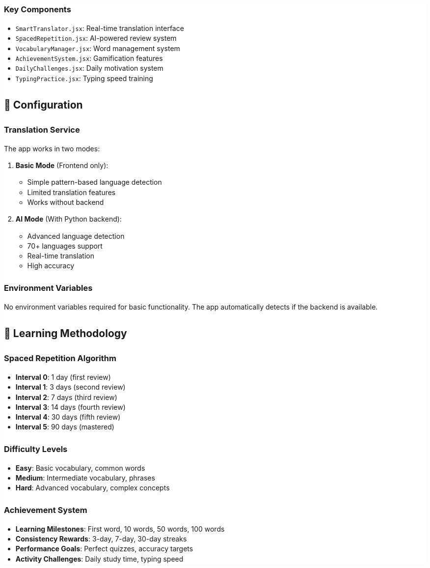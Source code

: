 ### Key Components
- `SmartTranslator.jsx`: Real-time translation interface
- `SpacedRepetition.jsx`: AI-powered review system
- `VocabularyManager.jsx`: Word management system
- `AchievementSystem.jsx`: Gamification features
- `DailyChallenges.jsx`: Daily motivation system
- `TypingPractice.jsx`: Typing speed training

## 🔧 Configuration

### Translation Service
The app works in two modes:

1. **Basic Mode** (Frontend only):
   - Simple pattern-based language detection
   - Limited translation features
   - Works without backend

2. **AI Mode** (With Python backend):
   - Advanced language detection
   - 70+ languages support
   - Real-time translation
   - High accuracy

### Environment Variables
No environment variables required for basic functionality. The app automatically detects if the backend is available.

## 🎯 Learning Methodology

### Spaced Repetition Algorithm
- **Interval 0**: 1 day (first review)
- **Interval 1**: 3 days (second review)
- **Interval 2**: 7 days (third review)
- **Interval 3**: 14 days (fourth review)
- **Interval 4**: 30 days (fifth review)
- **Interval 5**: 90 days (mastered)

### Difficulty Levels
- **Easy**: Basic vocabulary, common words
- **Medium**: Intermediate vocabulary, phrases
- **Hard**: Advanced vocabulary, complex concepts

### Achievement System
- **Learning Milestones**: First word, 10 words, 50 words, 100 words
- **Consistency Rewards**: 3-day, 7-day, 30-day streaks
- **Performance Goals**: Perfect quizzes, accuracy targets
- **Activity Challenges**: Daily study time, typing speed

